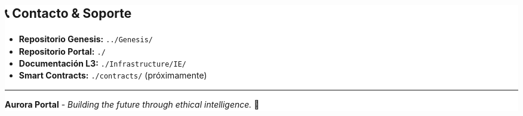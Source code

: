 
## 📞 Contacto & Soporte

- **Repositorio Genesis:** `../Genesis/`
- **Repositorio Portal:** `./`
- **Documentación L3:** `./Infrastructure/IE/`
- **Smart Contracts:** `./contracts/` (próximamente)

---

**Aurora Portal** - *Building the future through ethical intelligence.* 🐹
